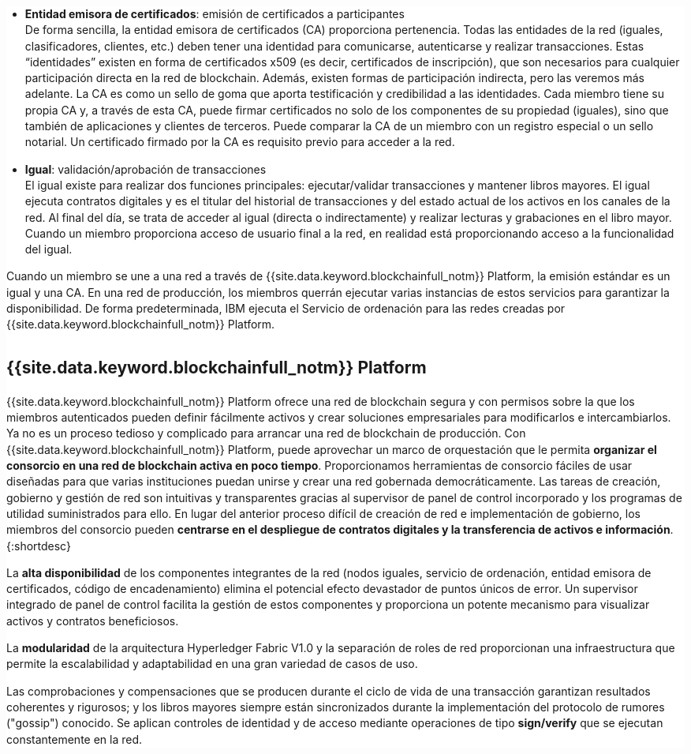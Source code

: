 - **Entidad emisora de certificados**: emisión de certificados a participantes  
  De forma sencilla, la entidad emisora de certificados (CA) proporciona pertenencia.  Todas las entidades de la red (iguales, clasificadores, clientes, etc.) deben tener una identidad para comunicarse, autenticarse y realizar transacciones. Estas “identidades” existen en forma de certificados x509 (es decir, certificados de inscripción), que son necesarios para cualquier participación directa en la red de blockchain.  Además, existen formas de participación indirecta, pero las veremos más adelante.  La CA es como un sello de goma que aporta testificación y credibilidad a las identidades.  Cada miembro tiene su propia CA y, a través de esta CA, puede firmar certificados no solo de los componentes de su propiedad (iguales), sino que también de aplicaciones y clientes de terceros.  Puede comparar la CA de un miembro con un registro especial o un sello notarial.  Un certificado firmado por la CA es requisito previo para acceder a la red.
 
- **Igual**: validación/aprobación de transacciones  
  El igual existe para realizar dos funciones principales: ejecutar/validar transacciones y mantener libros mayores.  El igual ejecuta contratos digitales y es el titular del historial de transacciones y del estado actual de los activos en los canales de la red.  Al final del día, se trata de acceder al igual (directa o indirectamente) y realizar lecturas y grabaciones en el libro mayor. Cuando un miembro proporciona acceso de usuario final a la red, en realidad está proporcionando acceso a la funcionalidad del igual.

Cuando un miembro se une a una red a través de {{site.data.keyword.blockchainfull_notm}} Platform, la emisión estándar es un igual y una CA.  En una red de producción, los miembros querrán ejecutar varias instancias de estos servicios para garantizar la disponibilidad. De forma predeterminada, IBM ejecuta el Servicio de ordenación para las redes creadas por {{site.data.keyword.blockchainfull_notm}} Platform.  

## {{site.data.keyword.blockchainfull_notm}} Platform

{{site.data.keyword.blockchainfull_notm}} Platform ofrece una red de blockchain segura y con permisos sobre la que los miembros autenticados pueden definir fácilmente activos y crear soluciones empresariales para modificarlos e intercambiarlos.  Ya no es un proceso tedioso y complicado para arrancar una red de blockchain de producción. Con {{site.data.keyword.blockchainfull_notm}} Platform, puede aprovechar un marco de orquestación que le permita **organizar el consorcio en una red de blockchain activa en poco tiempo**. Proporcionamos herramientas de consorcio fáciles de usar diseñadas para que varias instituciones puedan unirse y crear una red gobernada democráticamente. Las tareas de creación, gobierno y gestión de red son intuitivas y transparentes gracias al supervisor de panel de control incorporado y los programas de utilidad suministrados para ello. En lugar del anterior proceso difícil de creación de red e implementación de gobierno, los miembros del consorcio pueden **centrarse en el despliegue de contratos digitales y la transferencia de activos e información**.      
{:shortdesc}

La **alta disponibilidad** de los componentes integrantes de la red (nodos iguales, servicio de ordenación, entidad emisora de certificados, código de encadenamiento) elimina el potencial efecto devastador de puntos únicos de error. Un supervisor integrado de panel de control facilita la gestión de estos componentes y proporciona un potente mecanismo para visualizar activos y contratos beneficiosos.

La **modularidad** de la arquitectura Hyperledger Fabric V1.0 y la separación de roles de red proporcionan una infraestructura que permite la escalabilidad y adaptabilidad en una gran variedad de casos de uso. 

Las comprobaciones y compensaciones que se producen durante el ciclo de vida de una transacción garantizan resultados coherentes y rigurosos; y los libros mayores siempre están sincronizados durante la implementación del protocolo de rumores ("gossip") conocido. Se aplican controles de identidad y de acceso mediante operaciones de tipo **sign/verify** que se ejecutan constantemente en la red.  
